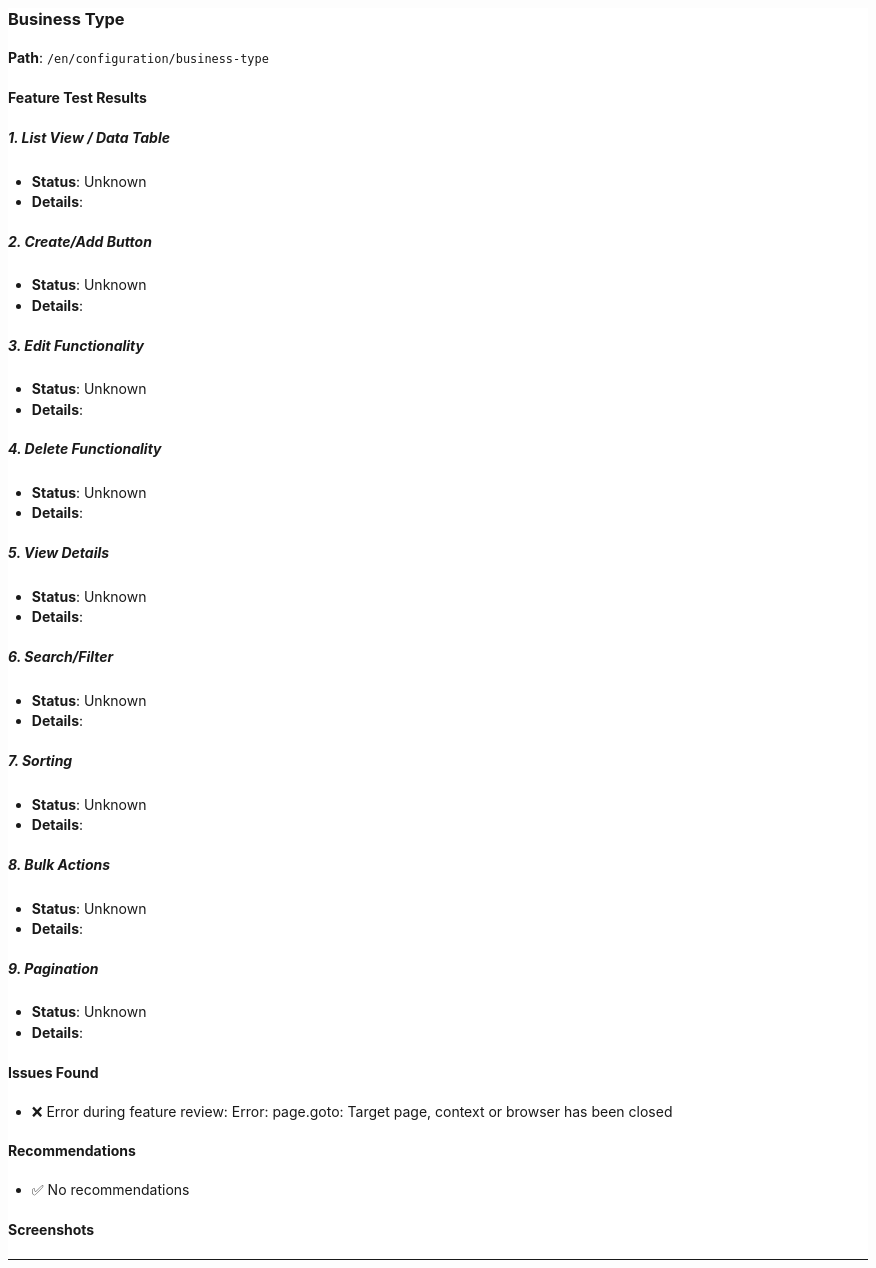 

### Business Type

**Path**: `/en/configuration/business-type`

#### Feature Test Results

##### 1. List View / Data Table
- **Status**: Unknown
- **Details**: 

##### 2. Create/Add Button
- **Status**: Unknown
- **Details**: 

##### 3. Edit Functionality
- **Status**: Unknown
- **Details**: 

##### 4. Delete Functionality
- **Status**: Unknown
- **Details**: 

##### 5. View Details
- **Status**: Unknown
- **Details**: 

##### 6. Search/Filter
- **Status**: Unknown
- **Details**: 

##### 7. Sorting
- **Status**: Unknown
- **Details**: 

##### 8. Bulk Actions
- **Status**: Unknown
- **Details**: 

##### 9. Pagination
- **Status**: Unknown
- **Details**: 

#### Issues Found
- ❌ Error during feature review: Error: page.goto: Target page, context or browser has been closed

#### Recommendations
- ✅ No recommendations

#### Screenshots


---
